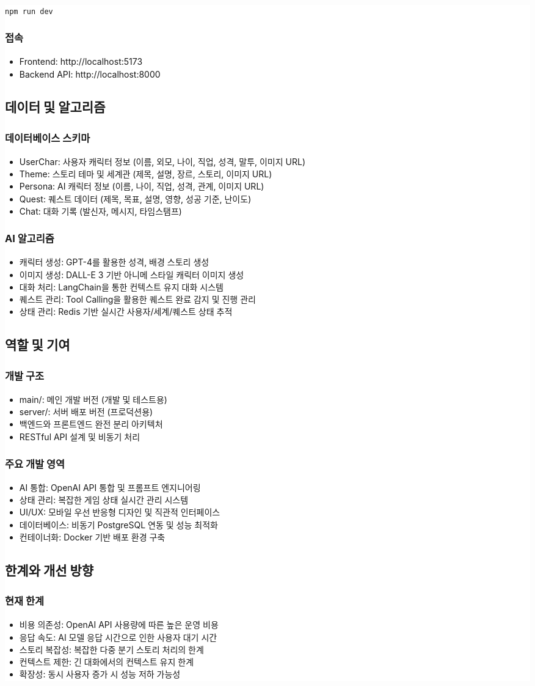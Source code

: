 ```bash
npm run dev
```

### 접속
- Frontend: http://localhost:5173
- Backend API: http://localhost:8000

## 데이터 및 알고리즘

### 데이터베이스 스키마
- UserChar: 사용자 캐릭터 정보 (이름, 외모, 나이, 직업, 성격, 말투, 이미지 URL)
- Theme: 스토리 테마 및 세계관 (제목, 설명, 장르, 스토리, 이미지 URL)
- Persona: AI 캐릭터 정보 (이름, 나이, 직업, 성격, 관계, 이미지 URL)
- Quest: 퀘스트 데이터 (제목, 목표, 설명, 영향, 성공 기준, 난이도)
- Chat: 대화 기록 (발신자, 메시지, 타임스탬프)

### AI 알고리즘
- 캐릭터 생성: GPT-4를 활용한 성격, 배경 스토리 생성
- 이미지 생성: DALL-E 3 기반 아니메 스타일 캐릭터 이미지 생성
- 대화 처리: LangChain을 통한 컨텍스트 유지 대화 시스템
- 퀘스트 관리: Tool Calling을 활용한 퀘스트 완료 감지 및 진행 관리
- 상태 관리: Redis 기반 실시간 사용자/세계/퀘스트 상태 추적

## 역할 및 기여

### 개발 구조
- main/: 메인 개발 버전 (개발 및 테스트용)
- server/: 서버 배포 버전 (프로덕션용)
- 백엔드와 프론트엔드 완전 분리 아키텍처
- RESTful API 설계 및 비동기 처리

### 주요 개발 영역
- AI 통합: OpenAI API 통합 및 프롬프트 엔지니어링
- 상태 관리: 복잡한 게임 상태 실시간 관리 시스템
- UI/UX: 모바일 우선 반응형 디자인 및 직관적 인터페이스
- 데이터베이스: 비동기 PostgreSQL 연동 및 성능 최적화
- 컨테이너화: Docker 기반 배포 환경 구축

## 한계와 개선 방향

### 현재 한계
- 비용 의존성: OpenAI API 사용량에 따른 높은 운영 비용
- 응답 속도: AI 모델 응답 시간으로 인한 사용자 대기 시간
- 스토리 복잡성: 복잡한 다중 분기 스토리 처리의 한계
- 컨텍스트 제한: 긴 대화에서의 컨텍스트 유지 한계
- 확장성: 동시 사용자 증가 시 성능 저하 가능성
